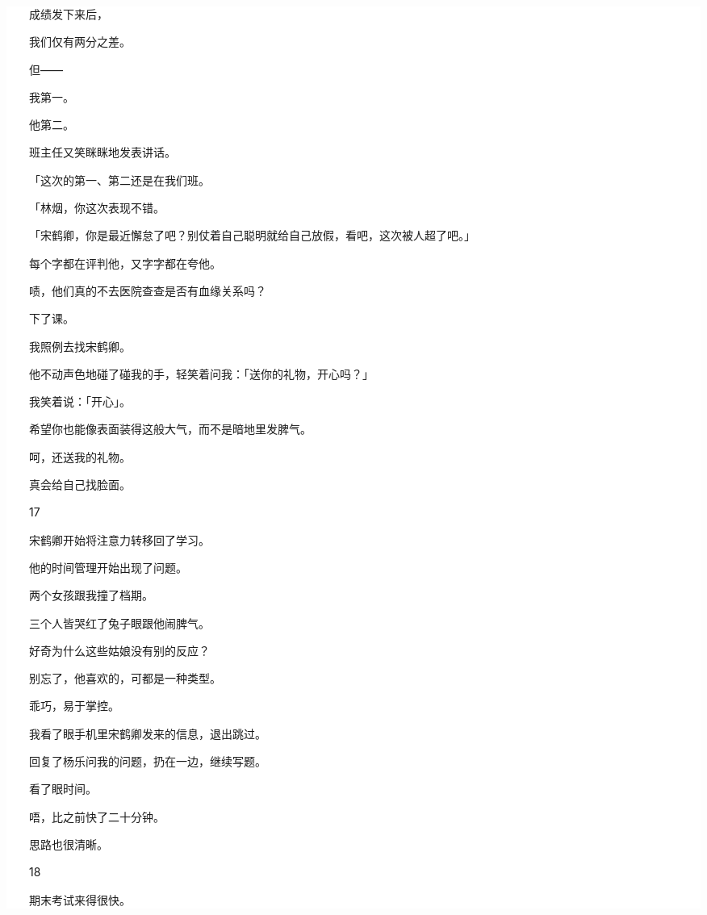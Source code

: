 &emsp;&emsp;成绩发下来后，  
  
&emsp;&emsp;我们仅有两分之差。  
  
&emsp;&emsp;但——  
  
&emsp;&emsp;我第一。  
  
&emsp;&emsp;他第二。  
  
&emsp;&emsp;班主任又笑眯眯地发表讲话。  
  
&emsp;&emsp;「这次的第一、第二还是在我们班。  
  
&emsp;&emsp;「林烟，你这次表现不错。  
  
&emsp;&emsp;「宋鹤卿，你是最近懈怠了吧？别仗着自己聪明就给自己放假，看吧，这次被人超了吧。」  
  
&emsp;&emsp;每个字都在评判他，又字字都在夸他。  
  
&emsp;&emsp;啧，他们真的不去医院查查是否有血缘关系吗？  
  
&emsp;&emsp;下了课。  
  
&emsp;&emsp;我照例去找宋鹤卿。  
  
&emsp;&emsp;他不动声色地碰了碰我的手，轻笑着问我：「送你的礼物，开心吗？」  
  
&emsp;&emsp;我笑着说：「开心」。  
  
&emsp;&emsp;希望你也能像表面装得这般大气，而不是暗地里发脾气。  
  
&emsp;&emsp;呵，还送我的礼物。  
  
&emsp;&emsp;真会给自己找脸面。  
  
&emsp;&emsp;17  
  
&emsp;&emsp;宋鹤卿开始将注意力转移回了学习。  
  
&emsp;&emsp;他的时间管理开始出现了问题。  
  
&emsp;&emsp;两个女孩跟我撞了档期。  
  
&emsp;&emsp;三个人皆哭红了兔子眼跟他闹脾气。  
  
&emsp;&emsp;好奇为什么这些姑娘没有别的反应？  
  
&emsp;&emsp;别忘了，他喜欢的，可都是一种类型。  
  
&emsp;&emsp;乖巧，易于掌控。  
  
&emsp;&emsp;我看了眼手机里宋鹤卿发来的信息，退出跳过。  
  
&emsp;&emsp;回复了杨乐问我的问题，扔在一边，继续写题。  
  
&emsp;&emsp;看了眼时间。  
  
&emsp;&emsp;唔，比之前快了二十分钟。  
  
&emsp;&emsp;思路也很清晰。  
  
&emsp;&emsp;18  
  
&emsp;&emsp;期末考试来得很快。  
  